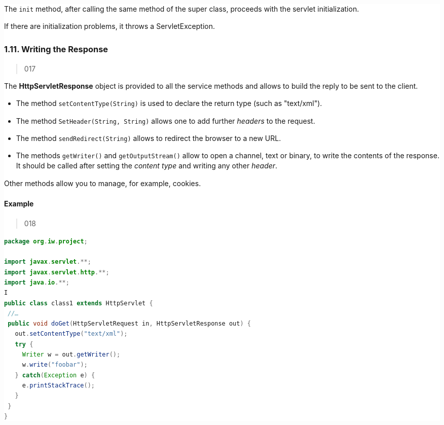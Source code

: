 



The `init` method, after calling the same method of the super class, proceeds with the servlet initialization. 

If there are initialization problems, it throws a ServletException. 





### 1.11. Writing the Response




> 017





The **HttpServletResponse** object is provided to all the service methods and allows to build the reply to be sent to the client. 

   - The method `setContentType(String)` is used to declare the return type (such as "text/xml"). 

   - The method `SetHeader(String, String)` allows one to add further *headers* to the request. 

   - The method `sendRedirect(String)` allows to redirect the browser to a new URL. 

   - The methods `getWriter()` and `getOutputStream()` allow to open a channel, text or binary, to write the contents of the response. It should be called after setting the *content type* and writing any other *header*. 

Other methods allow you to manage, for example, cookies. 





####  Example




> 018





```java
package org.iw.project;  

import javax.servlet.**;  
import javax.servlet.http.**;  
import java.io.**;  
I
public class class1 extends HttpServlet {      
 //…
 public void doGet(HttpServletRequest in, HttpServletResponse out) {        
   out.setContentType("text/xml"); 
   try {  
     Writer w = out.getWriter();  
     w.write("foobar");    
   } catch(Exception e) {  
     e.printStackTrace();  
   }
 }
}
```
